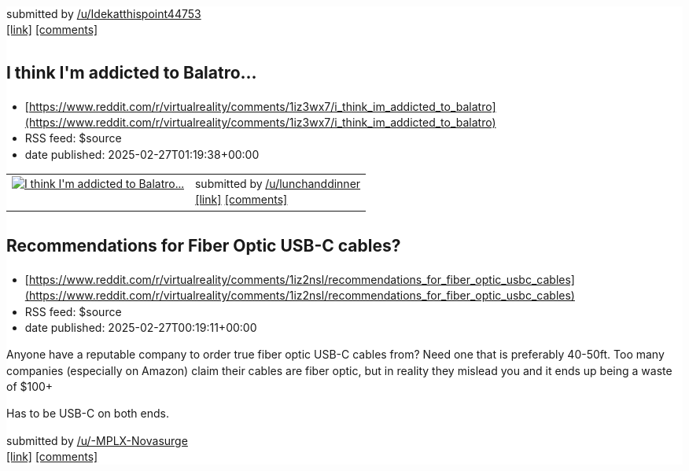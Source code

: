 &#32; submitted by &#32; <a href="https://www.reddit.com/user/Idekatthispoint44753"> /u/Idekatthispoint44753 </a> <br/> <span><a href="https://www.reddit.com/r/virtualreality/comments/1iz59hy/yall_should_play_battle_talent_but_if_your_broke/">[link]</a></span> &#32; <span><a href="https://www.reddit.com/r/virtualreality/comments/1iz59hy/yall_should_play_battle_talent_but_if_your_broke/">[comments]</a></span>

## I think I'm addicted to Balatro...
 - [https://www.reddit.com/r/virtualreality/comments/1iz3wx7/i_think_im_addicted_to_balatro](https://www.reddit.com/r/virtualreality/comments/1iz3wx7/i_think_im_addicted_to_balatro)
 - RSS feed: $source
 - date published: 2025-02-27T01:19:38+00:00

<table> <tr><td> <a href="https://www.reddit.com/r/virtualreality/comments/1iz3wx7/i_think_im_addicted_to_balatro/"> <img src="https://external-preview.redd.it/bWMwdXd2ZWcybGxlMU8qIQYozI5pLfOSwHiiMaFVDu4NoUSTX1l59cC4Y5VR.png?width=640&amp;crop=smart&amp;auto=webp&amp;s=9dfb235b8c26c257ac94a88bc8a28aca81e7f897" alt="I think I'm addicted to Balatro..." title="I think I'm addicted to Balatro..." /> </a> </td><td> &#32; submitted by &#32; <a href="https://www.reddit.com/user/lunchanddinner"> /u/lunchanddinner </a> <br/> <span><a href="https://v.redd.it/7egb9npg2lle1">[link]</a></span> &#32; <span><a href="https://www.reddit.com/r/virtualreality/comments/1iz3wx7/i_think_im_addicted_to_balatro/">[comments]</a></span> </td></tr></table>

## Recommendations for Fiber Optic USB-C cables?
 - [https://www.reddit.com/r/virtualreality/comments/1iz2nsl/recommendations_for_fiber_optic_usbc_cables](https://www.reddit.com/r/virtualreality/comments/1iz2nsl/recommendations_for_fiber_optic_usbc_cables)
 - RSS feed: $source
 - date published: 2025-02-27T00:19:11+00:00

<div class="md"><p>Anyone have a reputable company to order true fiber optic USB-C cables from? Need one that is preferably 40-50ft. Too many companies (especially on Amazon) claim their cables are fiber optic, but in reality they mislead you and it ends up being a waste of $100+ </p> <p>Has to be USB-C on both ends.</p> </div> &#32; submitted by &#32; <a href="https://www.reddit.com/user/-MPLX-Novasurge"> /u/-MPLX-Novasurge </a> <br/> <span><a href="https://www.reddit.com/r/virtualreality/comments/1iz2nsl/recommendations_for_fiber_optic_usbc_cables/">[link]</a></span> &#32; <span><a href="https://www.reddit.com/r/virtualreality/comments/1iz2nsl/recommendations_for_fiber_optic_usbc_cables/">[comments]</a></span>

